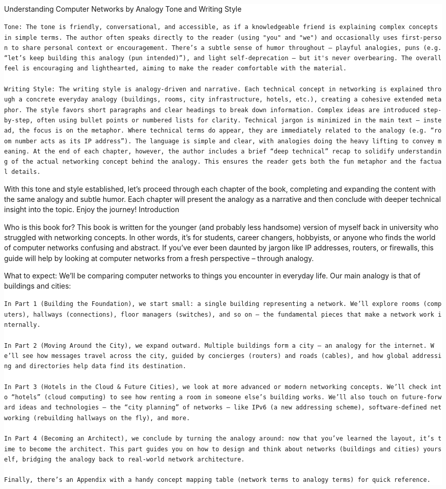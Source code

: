 Understanding Computer Networks by Analogy
Tone and Writing Style

    Tone: The tone is friendly, conversational, and accessible, as if a knowledgeable friend is explaining complex concepts in simple terms. The author often speaks directly to the reader (using "you" and "we") and occasionally uses first-person to share personal context or encouragement. There’s a subtle sense of humor throughout – playful analogies, puns (e.g. “let’s keep building this analogy (pun intended)”), and light self-deprecation – but it's never overbearing. The overall feel is encouraging and lighthearted, aiming to make the reader comfortable with the material.

    Writing Style: The writing style is analogy-driven and narrative. Each technical concept in networking is explained through a concrete everyday analogy (buildings, rooms, city infrastructure, hotels, etc.), creating a cohesive extended metaphor. The style favors short paragraphs and clear headings to break down information. Complex ideas are introduced step-by-step, often using bullet points or numbered lists for clarity. Technical jargon is minimized in the main text – instead, the focus is on the metaphor. Where technical terms do appear, they are immediately related to the analogy (e.g. “room number acts as its IP address”). The language is simple and clear, with analogies doing the heavy lifting to convey meaning. At the end of each chapter, however, the author includes a brief “deep technical” recap to solidify understanding of the actual networking concept behind the analogy. This ensures the reader gets both the fun metaphor and the factual details.

With this tone and style established, let’s proceed through each chapter of the book, completing and expanding the content with the same analogy and subtle humor. Each chapter will present the analogy as a narrative and then conclude with deeper technical insight into the topic. Enjoy the journey!
Introduction

Who is this book for? This book is written for the younger (and probably less handsome) version of myself back in university who struggled with networking concepts. In other words, it’s for students, career changers, hobbyists, or anyone who finds the world of computer networks confusing and abstract. If you’ve ever been daunted by jargon like IP addresses, routers, or firewalls, this guide will help by looking at computer networks from a fresh perspective – through analogy.

What to expect: We’ll be comparing computer networks to things you encounter in everyday life. Our main analogy is that of buildings and cities:

    In Part 1 (Building the Foundation), we start small: a single building representing a network. We’ll explore rooms (computers), hallways (connections), floor managers (switches), and so on – the fundamental pieces that make a network work internally.

    In Part 2 (Moving Around the City), we expand outward. Multiple buildings form a city – an analogy for the internet. We’ll see how messages travel across the city, guided by concierges (routers) and roads (cables), and how global addressing and directories help data find its destination.

    In Part 3 (Hotels in the Cloud & Future Cities), we look at more advanced or modern networking concepts. We’ll check into “hotels” (cloud computing) to see how renting a room in someone else’s building works. We’ll also touch on future-forward ideas and technologies – the “city planning” of networks – like IPv6 (a new addressing scheme), software-defined networking (rebuilding hallways on the fly), and more.

    In Part 4 (Becoming an Architect), we conclude by turning the analogy around: now that you’ve learned the layout, it’s time to become the architect. This part guides you on how to design and think about networks (buildings and cities) yourself, bridging the analogy back to real-world network architecture.

    Finally, there’s an Appendix with a handy concept mapping table (network terms to analogy terms) for quick reference.
